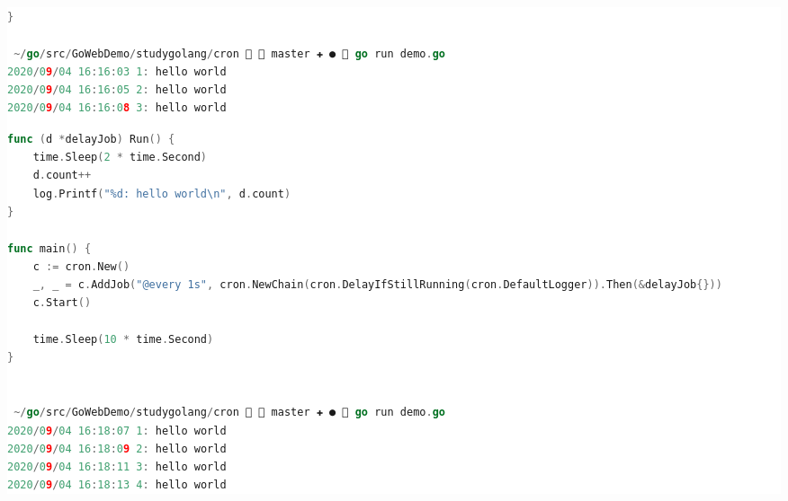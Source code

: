 ```go
}

 ~/go/src/GoWebDemo/studygolang/cron   master ✚ ●  go run demo.go                                                                                                                     
2020/09/04 16:16:03 1: hello world
2020/09/04 16:16:05 2: hello world
2020/09/04 16:16:08 3: hello world
```





```go
func (d *delayJob) Run() {
	time.Sleep(2 * time.Second)
	d.count++
	log.Printf("%d: hello world\n", d.count)
}

func main() {
	c := cron.New()
	_, _ = c.AddJob("@every 1s", cron.NewChain(cron.DelayIfStillRunning(cron.DefaultLogger)).Then(&delayJob{}))
	c.Start()

	time.Sleep(10 * time.Second)
}


 ~/go/src/GoWebDemo/studygolang/cron   master ✚ ●  go run demo.go                                                                                                                    
2020/09/04 16:18:07 1: hello world
2020/09/04 16:18:09 2: hello world
2020/09/04 16:18:11 3: hello world
2020/09/04 16:18:13 4: hello world
```

